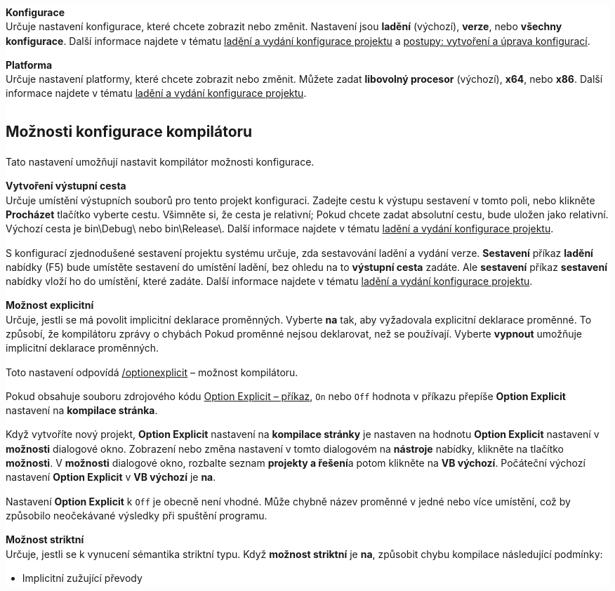  **Konfigurace**  
 Určuje nastavení konfigurace, které chcete zobrazit nebo změnit. Nastavení jsou **ladění** (výchozí), **verze**, nebo **všechny konfigurace**. Další informace najdete v tématu [ladění a vydání konfigurace projektu](http://msdn.microsoft.com/en-us/0440b300-0614-4511-901a-105b771b236e) a [postupy: vytvoření a úprava konfigurací](../../ide/how-to-create-and-edit-configurations.md).  
  
 **Platforma**  
 Určuje nastavení platformy, které chcete zobrazit nebo změnit. Můžete zadat **libovolný procesor** (výchozí), **x64**, nebo **x86**. Další informace najdete v tématu [ladění a vydání konfigurace projektu](http://msdn.microsoft.com/en-us/0440b300-0614-4511-901a-105b771b236e).  
  
## <a name="compiler-configuration-options"></a>Možnosti konfigurace kompilátoru  
 Tato nastavení umožňují nastavit kompilátor možnosti konfigurace.  
  
 **Vytvoření výstupní cesta**  
 Určuje umístění výstupních souborů pro tento projekt konfiguraci. Zadejte cestu k výstupu sestavení v tomto poli, nebo klikněte **Procházet** tlačítko vyberte cestu. Všimněte si, že cesta je relativní; Pokud chcete zadat absolutní cestu, bude uložen jako relativní. Výchozí cesta je bin\Debug\ nebo bin\Release\\. Další informace najdete v tématu [ladění a vydání konfigurace projektu](http://msdn.microsoft.com/en-us/0440b300-0614-4511-901a-105b771b236e).  
  
 S konfigurací zjednodušené sestavení projektu systému určuje, zda sestavování ladění a vydání verze. **Sestavení** příkaz **ladění** nabídky (F5) bude umístěte sestavení do umístění ladění, bez ohledu na to **výstupní cesta** zadáte. Ale **sestavení** příkaz **sestavení** nabídky vloží ho do umístění, které zadáte. Další informace najdete v tématu [ladění a vydání konfigurace projektu](http://msdn.microsoft.com/en-us/0440b300-0614-4511-901a-105b771b236e).  
  
 **Možnost explicitní**  
 Určuje, jestli se má povolit implicitní deklarace proměnných. Vyberte **na** tak, aby vyžadovala explicitní deklarace proměnné. To způsobí, že kompilátoru zprávy o chybách Pokud proměnné nejsou deklarovat, než se používají. Vyberte **vypnout** umožňuje implicitní deklarace proměnných.  
  
 Toto nastavení odpovídá [/optionexplicit](/dotnet/visual-basic/reference/command-line-compiler/optionexplicit) – možnost kompilátoru.  
  
 Pokud obsahuje souboru zdrojového kódu [Option Explicit – příkaz](/dotnet/visual-basic/language-reference/statements/option-explicit-statement), `On` nebo `Off` hodnota v příkazu přepíše **Option Explicit** nastavení na **kompilace stránka**.  
  
 Když vytvoříte nový projekt, **Option Explicit** nastavení na **kompilace stránky** je nastaven na hodnotu **Option Explicit** nastavení v **možnosti**  dialogové okno. Zobrazení nebo změna nastavení v tomto dialogovém na **nástroje** nabídky, klikněte na tlačítko **možnosti**. V **možnosti** dialogové okno, rozbalte seznam **projekty a řešení**a potom klikněte na **VB výchozí**. Počáteční výchozí nastavení **Option Explicit** v **VB výchozí** je **na**.  
  
 Nastavení **Option Explicit** k `Off` je obecně není vhodné. Může chybně název proměnné v jedné nebo více umístění, což by způsobilo neočekávané výsledky při spuštění programu.  
  
 **Možnost striktní**  
Určuje, jestli se k vynucení sémantika striktní typu. Když **možnost striktní** je **na**, způsobit chybu kompilace následující podmínky:  
  
-   Implicitní zužující převody  
  